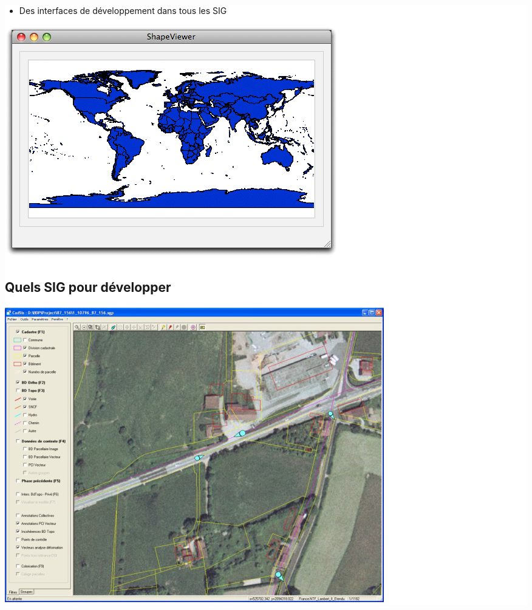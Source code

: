 * Des interfaces de développement dans tous les SIG

![QGIS Shape Viewer](img/cours/qgis_shp_viewer.png)


## Quels SIG pour développer ##

![CadSIS](img/cours/cadsis.png)
